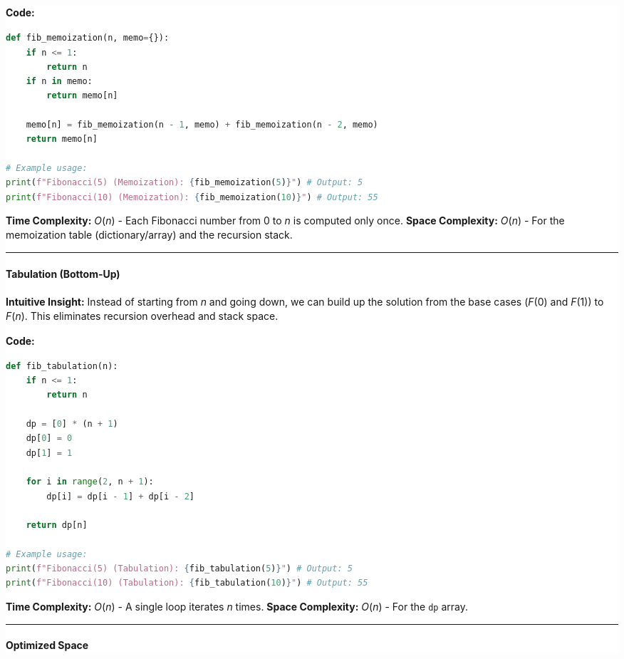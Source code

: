 **Code:**

```python
def fib_memoization(n, memo={}):
    if n <= 1:
        return n
    if n in memo:
        return memo[n]
    
    memo[n] = fib_memoization(n - 1, memo) + fib_memoization(n - 2, memo)
    return memo[n]

# Example usage:
print(f"Fibonacci(5) (Memoization): {fib_memoization(5)}") # Output: 5
print(f"Fibonacci(10) (Memoization): {fib_memoization(10)}") # Output: 55
```

**Time Complexity:** $O(n)$ - Each Fibonacci number from 0 to $n$ is computed only once.
**Space Complexity:** $O(n)$ - For the memoization table (dictionary/array) and the recursion stack.

-----

#### Tabulation (Bottom-Up)

**Intuitive Insight:** Instead of starting from $n$ and going down, we can build up the solution from the base cases ($F(0)$ and $F(1)$) to $F(n)$. This eliminates recursion overhead and stack space.

**Code:**

```python
def fib_tabulation(n):
    if n <= 1:
        return n
    
    dp = [0] * (n + 1)
    dp[0] = 0
    dp[1] = 1
    
    for i in range(2, n + 1):
        dp[i] = dp[i - 1] + dp[i - 2]
        
    return dp[n]

# Example usage:
print(f"Fibonacci(5) (Tabulation): {fib_tabulation(5)}") # Output: 5
print(f"Fibonacci(10) (Tabulation): {fib_tabulation(10)}") # Output: 55
```

**Time Complexity:** $O(n)$ - A single loop iterates $n$ times.
**Space Complexity:** $O(n)$ - For the `dp` array.

-----

#### Optimized Space
